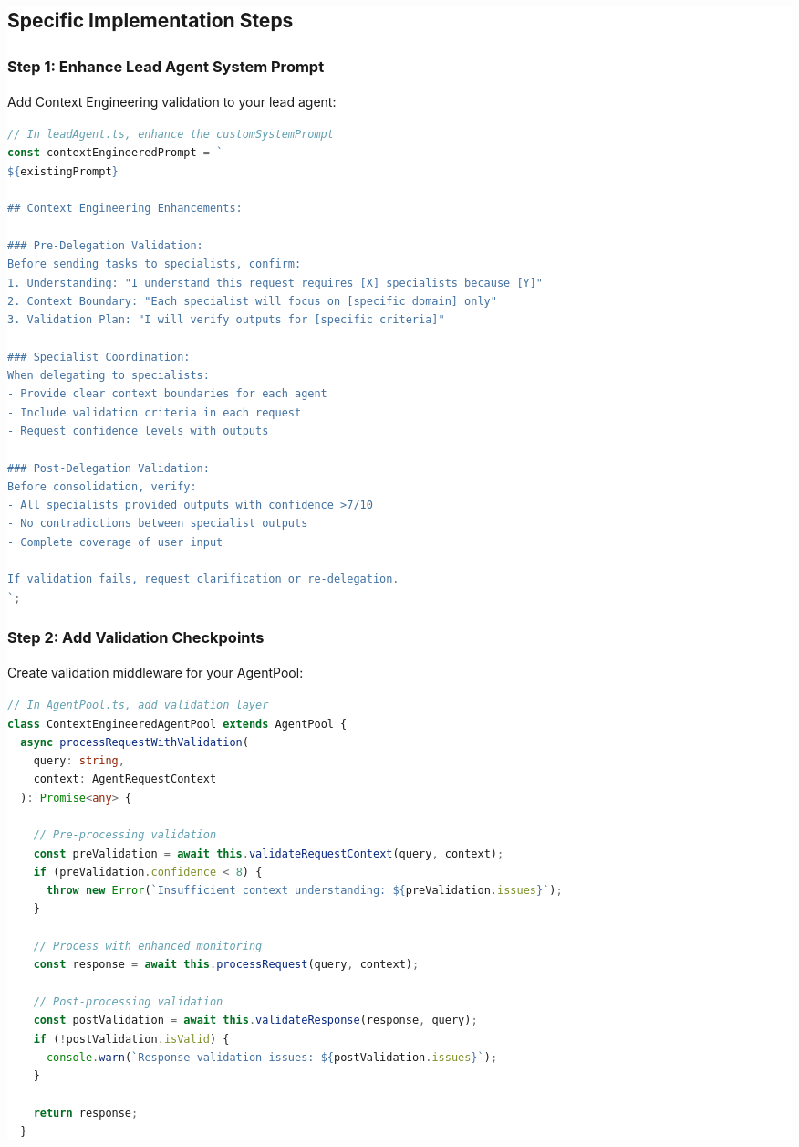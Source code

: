 ## Specific Implementation Steps

### Step 1: Enhance Lead Agent System Prompt

Add Context Engineering validation to your lead agent:

```typescript
// In leadAgent.ts, enhance the customSystemPrompt
const contextEngineeredPrompt = `
${existingPrompt}

## Context Engineering Enhancements:

### Pre-Delegation Validation:
Before sending tasks to specialists, confirm:
1. Understanding: "I understand this request requires [X] specialists because [Y]"
2. Context Boundary: "Each specialist will focus on [specific domain] only"
3. Validation Plan: "I will verify outputs for [specific criteria]"

### Specialist Coordination:
When delegating to specialists:
- Provide clear context boundaries for each agent
- Include validation criteria in each request
- Request confidence levels with outputs

### Post-Delegation Validation:
Before consolidation, verify:
- All specialists provided outputs with confidence >7/10
- No contradictions between specialist outputs
- Complete coverage of user input

If validation fails, request clarification or re-delegation.
`;
```

### Step 2: Add Validation Checkpoints

Create validation middleware for your AgentPool:

```typescript
// In AgentPool.ts, add validation layer
class ContextEngineeredAgentPool extends AgentPool {
  async processRequestWithValidation(
    query: string, 
    context: AgentRequestContext
  ): Promise<any> {
    
    // Pre-processing validation
    const preValidation = await this.validateRequestContext(query, context);
    if (preValidation.confidence < 8) {
      throw new Error(`Insufficient context understanding: ${preValidation.issues}`);
    }

    // Process with enhanced monitoring
    const response = await this.processRequest(query, context);
    
    // Post-processing validation
    const postValidation = await this.validateResponse(response, query);
    if (!postValidation.isValid) {
      console.warn(`Response validation issues: ${postValidation.issues}`);
    }

    return response;
  }
```